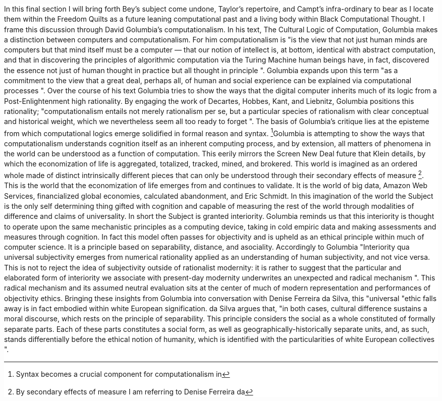 In this final section I will bring forth Bey’s subject come undone, Taylor’s repertoire, and Campt’s infra-ordinary to bear as I locate them within the Freedom Quilts as a future leaning computational past and a living body within Black Computational Thought. I frame this discussion through David Golumbia’s computationalism. In his text, The Cultural Logic of Computation, Golumbia makes a distinction between computers and computationalism. For him computationalism is "is the view that not just human minds are computers but that mind itself must be a computer — that our notion of intellect is, at bottom, identical with abstract computation, and that in discovering the principles of algorithmic computation via the Turing Machine human beings have, in fact, discovered the essence not just of human thought in practice but all thought in principle ". Golumbia expands upon this term "as a commitment to the view that a great deal, perhaps all, of human and social experience can be explained via computational processes ". Over the course of his text Golumbia tries to show the ways that the digital computer inherits much of its logic from a Post-Enlightenment high rationality. By engaging the work of Decartes, Hobbes, Kant, and Liebnitz, Golumbia positions this rationality; "computationalism entails not merely rationalism per se, but a particular species of rationalism with clear conceptual and historical weight, which we nevertheless seem all too ready to forget ". The basis of Golumbia’s critique lies at the episteme from which computational logics emerge solidified in formal reason and syntax. [^20]Golumbia is attempting to show the ways that computationalism understands cognition itself as an inherent computing process, and by extension, all matters of phenomena in the world can be understood as a function of computation. This eerily mirrors the Screen New Deal future that Klein details, by which the economization of life is aggregated, totalized, tracked, mined, and brokered. This world is imagined as an ordered whole made of distinct intrinsically different pieces that can only be understood through their secondary effects of measure [^21]. This is the world that the economization of life emerges from and continues to validate. It is the world of big data, Amazon Web Services, financialized global economies, calculated abandonment, and Eric Schmidt. In this imagination of the world the Subject is the only self determining thing gifted with cognition and capable of measuring the rest of the world through modalities of difference and claims of universality. In short the Subject is granted interiority. Golumbia reminds us that this interiority is thought to operate upon the same mechanistic principles as a computing device, taking in cold empiric data and making assessments and measures through cognition. In fact this model often passes for objectivity and is upheld as an ethical principle within much of computer science. It is a principle based on separability, distance, and asociality. Accordingly to Golumbia "Interiority qua universal subjectivity emerges from numerical rationality applied as an understanding of human subjectivity, and not vice versa. This is not to reject the idea of subjectivity outside of rationalist modernity: it is rather to suggest that the particular and elaborated form of interiority we associate with present-day modernity underwrites an unexpected and radical mechanism ". This radical mechanism and its assumed neutral evaluation sits at the center of much of modern representation and performances of objectivity ethics. Bringing these insights from Golumbia into conversation with Denise Ferreira da Silva, this "universal "ethic falls away is in fact embodied within white European signification. da Silva argues that, "in both cases, cultural difference sustains a moral discourse, which rests on the principle of separability. This principle considers the social as a whole constituted of formally separate parts. Each of these parts constitutes a social form, as well as geographically-historically separate units, and, as such, stands differentially before the ethical notion of humanity, which is identified with the particularities of white European collectives ". 


[^1]:  I evoke this term in the ways that Denise Ferreira da Silva
[^2]:  In the preface to
[^3]:  This term comes from Ruth Wilson Gilmore’s work in Golden Gulag: Prisons, Surplus, Crisis, and Opposition in
[^4]:  For reference see Tawana Petty’s incredible work in
[^5]:  For reference see Yeshimabeit
[^6]: Here it is important for me to share my gratitude
[^8]:  Translated from Michel Foucault’s term, dispositif, in his
[^9]:  Introduced in Foucault’s text, The Order of Things,
[^10]:  As used in Martin
[^11]:  Based in
[^12]:  Here I
[^13]:  By invoking subjection I am taking up Saidiya Hartman’s
[^14]:  I use the term genre in reference to Sylvia
[^15]:  Bataille in his
[^16]:  Here I am
[^17]:  In All Data Are Local: Thinking Critically in a Data-Driven
[^18]:  Throughout this article I have
[^19]:  Glissant calls this circular
[^20]:  Syntax becomes a crucial component for computationalism in
[^21]:  By secondary effects of measure I am referring to Denise Ferreira da
[^22]:  Here it is important to address the scrutiny and criticism
[^23]:  For reference see Ron Eglash’s text African Fractals: Modern Computing and Indigenous Design as well as Africa Counts: Number and Pattern
[^24]:  Here I am specifically thinking with Alexis Pauline
[^25]:  By Campt’s formulation
[^26]:  Here I want to
[^27]:  Here I am attempting to
[^28]:  I was